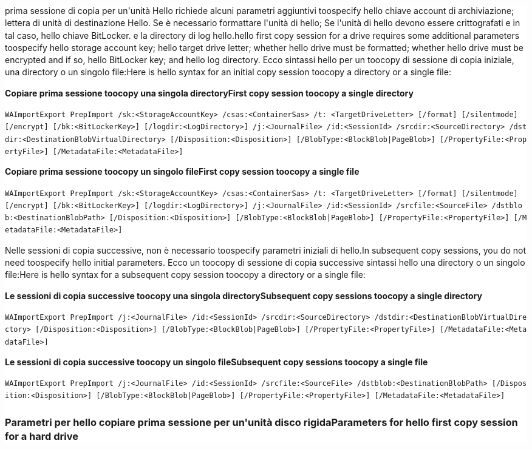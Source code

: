  <span data-ttu-id="232cc-158">prima sessione di copia per un'unità Hello richiede alcuni parametri aggiuntivi toospecify hello chiave account di archiviazione; lettera di unità di destinazione Hello. Se è necessario formattare l'unità di hello; Se l'unità di hello devono essere crittografati e in tal caso, hello chiave BitLocker. e la directory di log hello.</span><span class="sxs-lookup"><span data-stu-id="232cc-158">hello first copy session for a drive requires some additional parameters toospecify hello storage account key; hello target drive letter; whether hello drive must be formatted; whether hello drive must be encrypted and if so, hello BitLocker key; and hello log directory.</span></span> <span data-ttu-id="232cc-159">Ecco sintassi hello per un toocopy di sessione di copia iniziale, una directory o un singolo file:</span><span class="sxs-lookup"><span data-stu-id="232cc-159">Here is hello syntax for an initial copy session toocopy a directory or a single file:</span></span>

 <span data-ttu-id="232cc-160">**Copiare prima sessione toocopy una singola directory**</span><span class="sxs-lookup"><span data-stu-id="232cc-160">**First copy session toocopy a single directory**</span></span>

 `WAImportExport PrepImport /sk:<StorageAccountKey> /csas:<ContainerSas> /t: <TargetDriveLetter> [/format] [/silentmode] [/encrypt] [/bk:<BitLockerKey>] [/logdir:<LogDirectory>] /j:<JournalFile> /id:<SessionId> /srcdir:<SourceDirectory> /dstdir:<DestinationBlobVirtualDirectory> [/Disposition:<Disposition>] [/BlobType:<BlockBlob|PageBlob>] [/PropertyFile:<PropertyFile>] [/MetadataFile:<MetadataFile>]`

 <span data-ttu-id="232cc-161">**Copiare prima sessione toocopy un singolo file**</span><span class="sxs-lookup"><span data-stu-id="232cc-161">**First copy session toocopy a single file**</span></span>

 `WAImportExport PrepImport /sk:<StorageAccountKey> /csas:<ContainerSas> /t: <TargetDriveLetter> [/format] [/silentmode] [/encrypt] [/bk:<BitLockerKey>] [/logdir:<LogDirectory>] /j:<JournalFile> /id:<SessionId> /srcfile:<SourceFile> /dstblob:<DestinationBlobPath> [/Disposition:<Disposition>] [/BlobType:<BlockBlob|PageBlob>] [/PropertyFile:<PropertyFile>] [/MetadataFile:<MetadataFile>]`

 <span data-ttu-id="232cc-162">Nelle sessioni di copia successive, non è necessario toospecify parametri iniziali di hello.</span><span class="sxs-lookup"><span data-stu-id="232cc-162">In subsequent copy sessions, you do not need toospecify hello initial parameters.</span></span> <span data-ttu-id="232cc-163">Ecco un toocopy di sessione di copia successive sintassi hello una directory o un singolo file:</span><span class="sxs-lookup"><span data-stu-id="232cc-163">Here is hello syntax for a subsequent copy session toocopy a directory or a single file:</span></span>

 <span data-ttu-id="232cc-164">**Le sessioni di copia successive toocopy una singola directory**</span><span class="sxs-lookup"><span data-stu-id="232cc-164">**Subsequent copy sessions toocopy a single directory**</span></span>

 `WAImportExport PrepImport /j:<JournalFile> /id:<SessionId> /srcdir:<SourceDirectory> /dstdir:<DestinationBlobVirtualDirectory> [/Disposition:<Disposition>] [/BlobType:<BlockBlob|PageBlob>] [/PropertyFile:<PropertyFile>] [/MetadataFile:<MetadataFile>]`

 <span data-ttu-id="232cc-165">**Le sessioni di copia successive toocopy un singolo file**</span><span class="sxs-lookup"><span data-stu-id="232cc-165">**Subsequent copy sessions toocopy a single file**</span></span>

 `WAImportExport PrepImport /j:<JournalFile> /id:<SessionId> /srcfile:<SourceFile> /dstblob:<DestinationBlobPath> [/Disposition:<Disposition>] [/BlobType:<BlockBlob|PageBlob>] [/PropertyFile:<PropertyFile>] [/MetadataFile:<MetadataFile>]`

### <a name="parameters-for-hello-first-copy-session-for-a-hard-drive"></a><span data-ttu-id="232cc-166">Parametri per hello copiare prima sessione per un'unità disco rigida</span><span class="sxs-lookup"><span data-stu-id="232cc-166">Parameters for hello first copy session for a hard drive</span></span>
